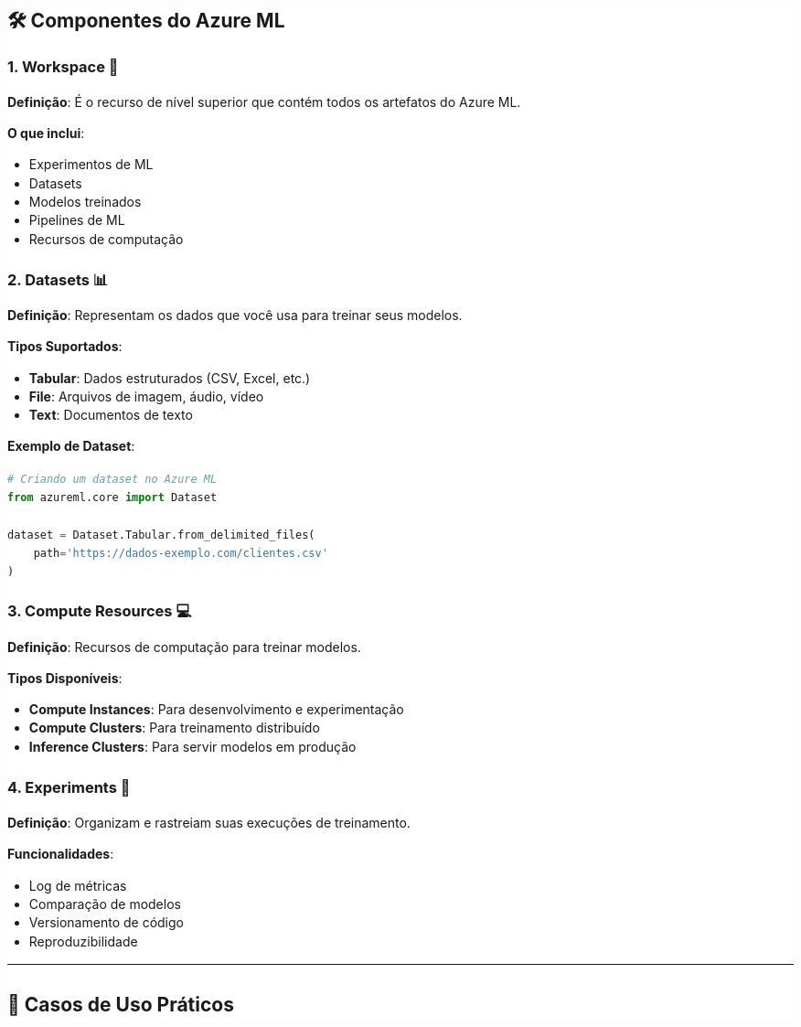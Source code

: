 
## 🛠️ Componentes do Azure ML

### **1. Workspace** 🏢

**Definição**: É o recurso de nível superior que contém todos os artefatos do Azure ML.

**O que inclui**:
- Experimentos de ML
- Datasets
- Modelos treinados
- Pipelines de ML
- Recursos de computação

### **2. Datasets** 📊

**Definição**: Representam os dados que você usa para treinar seus modelos.

**Tipos Suportados**:
- **Tabular**: Dados estruturados (CSV, Excel, etc.)
- **File**: Arquivos de imagem, áudio, vídeo
- **Text**: Documentos de texto

**Exemplo de Dataset**:
```python
# Criando um dataset no Azure ML
from azureml.core import Dataset

dataset = Dataset.Tabular.from_delimited_files(
    path='https://dados-exemplo.com/clientes.csv'
)
```

### **3. Compute Resources** 💻

**Definição**: Recursos de computação para treinar modelos.

**Tipos Disponíveis**:
- **Compute Instances**: Para desenvolvimento e experimentação
- **Compute Clusters**: Para treinamento distribuído
- **Inference Clusters**: Para servir modelos em produção

### **4. Experiments** 🧪

**Definição**: Organizam e rastreiam suas execuções de treinamento.

**Funcionalidades**:
- Log de métricas
- Comparação de modelos
- Versionamento de código
- Reproduzibilidade

---

## 🎯 Casos de Uso Práticos
